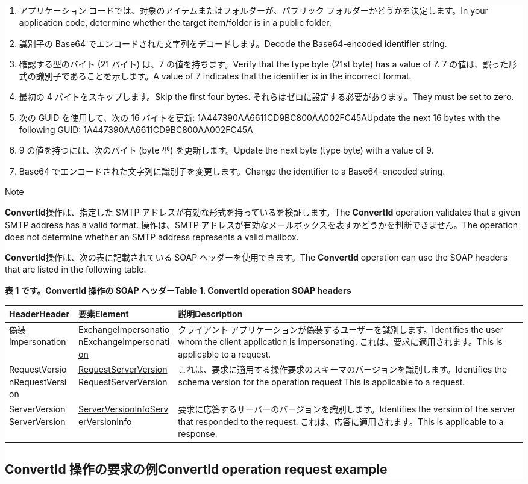 1. <span data-ttu-id="6d095-129">アプリケーション コードでは、対象のアイテムまたはフォルダーが、パブリック フォルダーかどうかを決定します。</span><span class="sxs-lookup"><span data-stu-id="6d095-129">In your application code, determine whether the target item/folder is in a public folder.</span></span> 
    
2. <span data-ttu-id="6d095-130">識別子の Base64 でエンコードされた文字列をデコードします。</span><span class="sxs-lookup"><span data-stu-id="6d095-130">Decode the Base64-encoded identifier string.</span></span>
    
3. <span data-ttu-id="6d095-131">確認する型のバイト (21 バイト) は、7 の値を持ちます。</span><span class="sxs-lookup"><span data-stu-id="6d095-131">Verify that the type byte (21st byte) has a value of 7.</span></span> <span data-ttu-id="6d095-132">7 の値は、誤った形式の識別子であることを示します。</span><span class="sxs-lookup"><span data-stu-id="6d095-132">A value of 7 indicates that the identifier is in the incorrect format.</span></span>
    
4. <span data-ttu-id="6d095-133">最初の 4 バイトをスキップします。</span><span class="sxs-lookup"><span data-stu-id="6d095-133">Skip the first four bytes.</span></span> <span data-ttu-id="6d095-134">それらはゼロに設定する必要があります。</span><span class="sxs-lookup"><span data-stu-id="6d095-134">They must be set to zero.</span></span>
    
5. <span data-ttu-id="6d095-135">次の GUID を使用して、次の 16 バイトを更新: 1A447390AA6611CD9BC800AA002FC45A</span><span class="sxs-lookup"><span data-stu-id="6d095-135">Update the next 16 bytes with the following GUID: 1A447390AA6611CD9BC800AA002FC45A</span></span>
    
6. <span data-ttu-id="6d095-136">9 の値を持つには、次のバイト (byte 型) を更新します。</span><span class="sxs-lookup"><span data-stu-id="6d095-136">Update the next byte (type byte) with a value of 9.</span></span>
    
7. <span data-ttu-id="6d095-137">Base64 でエンコードされた文字列に識別子を変更します。</span><span class="sxs-lookup"><span data-stu-id="6d095-137">Change the identifier to a Base64-encoded string.</span></span>
    
> [!NOTE]
> <span data-ttu-id="6d095-138">**ConvertId**操作は、指定した SMTP アドレスが有効な形式を持っているを検証します。</span><span class="sxs-lookup"><span data-stu-id="6d095-138">The **ConvertId** operation validates that a given SMTP address has a valid format.</span></span> <span data-ttu-id="6d095-139">操作は、SMTP アドレスが有効なメールボックスを表すかどうかを判断できません。</span><span class="sxs-lookup"><span data-stu-id="6d095-139">The operation does not determine whether an SMTP address represents a valid mailbox.</span></span> 
  
<span data-ttu-id="6d095-140">**ConvertId**操作は、次の表に記載されている SOAP ヘッダーを使用できます。</span><span class="sxs-lookup"><span data-stu-id="6d095-140">The **ConvertId** operation can use the SOAP headers that are listed in the following table.</span></span> 
  
<span data-ttu-id="6d095-141">**表 1 です。ConvertId 操作の SOAP ヘッダー**</span><span class="sxs-lookup"><span data-stu-id="6d095-141">**Table 1. ConvertId operation SOAP headers**</span></span>

|<span data-ttu-id="6d095-142">**Header**</span><span class="sxs-lookup"><span data-stu-id="6d095-142">**Header**</span></span>|<span data-ttu-id="6d095-143">**要素**</span><span class="sxs-lookup"><span data-stu-id="6d095-143">**Element**</span></span>|<span data-ttu-id="6d095-144">**説明**</span><span class="sxs-lookup"><span data-stu-id="6d095-144">**Description**</span></span>|
|:-----|:-----|:-----|
|<span data-ttu-id="6d095-145">偽装</span><span class="sxs-lookup"><span data-stu-id="6d095-145">Impersonation</span></span>  <br/> |[<span data-ttu-id="6d095-146">ExchangeImpersonation</span><span class="sxs-lookup"><span data-stu-id="6d095-146">ExchangeImpersonation</span></span>](exchangeimpersonation.md) <br/> |<span data-ttu-id="6d095-147">クライアント アプリケーションが偽装するユーザーを識別します。</span><span class="sxs-lookup"><span data-stu-id="6d095-147">Identifies the user whom the client application is impersonating.</span></span> <span data-ttu-id="6d095-148">これは、要求に適用されます。</span><span class="sxs-lookup"><span data-stu-id="6d095-148">This is applicable to a request.</span></span>  <br/> |
|<span data-ttu-id="6d095-149">RequestVersion</span><span class="sxs-lookup"><span data-stu-id="6d095-149">RequestVersion</span></span>  <br/> |[<span data-ttu-id="6d095-150">RequestServerVersion</span><span class="sxs-lookup"><span data-stu-id="6d095-150">RequestServerVersion</span></span>](requestserverversion.md) <br/> |<span data-ttu-id="6d095-151">これは、要求に適用する操作要求のスキーマのバージョンを識別します。</span><span class="sxs-lookup"><span data-stu-id="6d095-151">Identifies the schema version for the operation request This is applicable to a request.</span></span>  <br/> |
|<span data-ttu-id="6d095-152">ServerVersion</span><span class="sxs-lookup"><span data-stu-id="6d095-152">ServerVersion</span></span>  <br/> |[<span data-ttu-id="6d095-153">ServerVersionInfo</span><span class="sxs-lookup"><span data-stu-id="6d095-153">ServerVersionInfo</span></span>](serverversioninfo.md) <br/> |<span data-ttu-id="6d095-154">要求に応答するサーバーのバージョンを識別します。</span><span class="sxs-lookup"><span data-stu-id="6d095-154">Identifies the version of the server that responded to the request.</span></span> <span data-ttu-id="6d095-155">これは、応答に適用されます。</span><span class="sxs-lookup"><span data-stu-id="6d095-155">This is applicable to a response.</span></span>  <br/> |
   
## <a name="convertid-operation-request-example"></a><span data-ttu-id="6d095-156">ConvertId 操作の要求の例</span><span class="sxs-lookup"><span data-stu-id="6d095-156">ConvertId operation request example</span></span>
<span data-ttu-id="6d095-157"><a name="bk_usingConvertId"> </a></span><span class="sxs-lookup"><span data-stu-id="6d095-157"></span></span>
